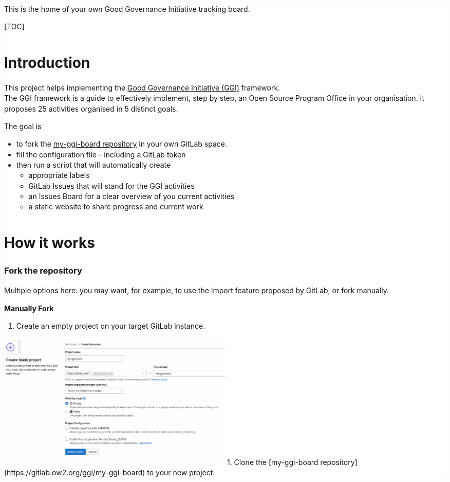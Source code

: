 This is the home of your own Good Governance Initiative tracking board.

[TOC]

# Introduction

This project helps implementing the [Good Governance Initiative (GGI)](https://ospo.zone/ggi) framework.  
The GGI framework is a guide to effectively implement, step by step, an Open Source Program Office in your organisation. It proposes 25 activities organised in 5 distinct goals.


The goal is
- to fork the [my-ggi-board repository](https://gitlab.ow2.org/ggi/my-ggi-board) in your own GitLab space.
- fill the configuration file - including a GitLab token
- then run a script that will automatically create
  - appropriate labels
  - GitLab Issues that will stand for the GGI activities
  - an Issues Board for a clear overview of you current activities
  - a static website to share progress and current work

# How it works

### Fork the repository
Multiple options here: you may want, for example, to use the Import feature proposed by GitLab, or fork manually.

**Manually Fork**  
1. Create an empty project on your target GitLab instance.
<img src="resources/setup_create-project.png" width="50%" height="50%">
1. Clone the [my-ggi-board repository](https://gitlab.ow2.org/ggi/my-ggi-board) to your new project.
